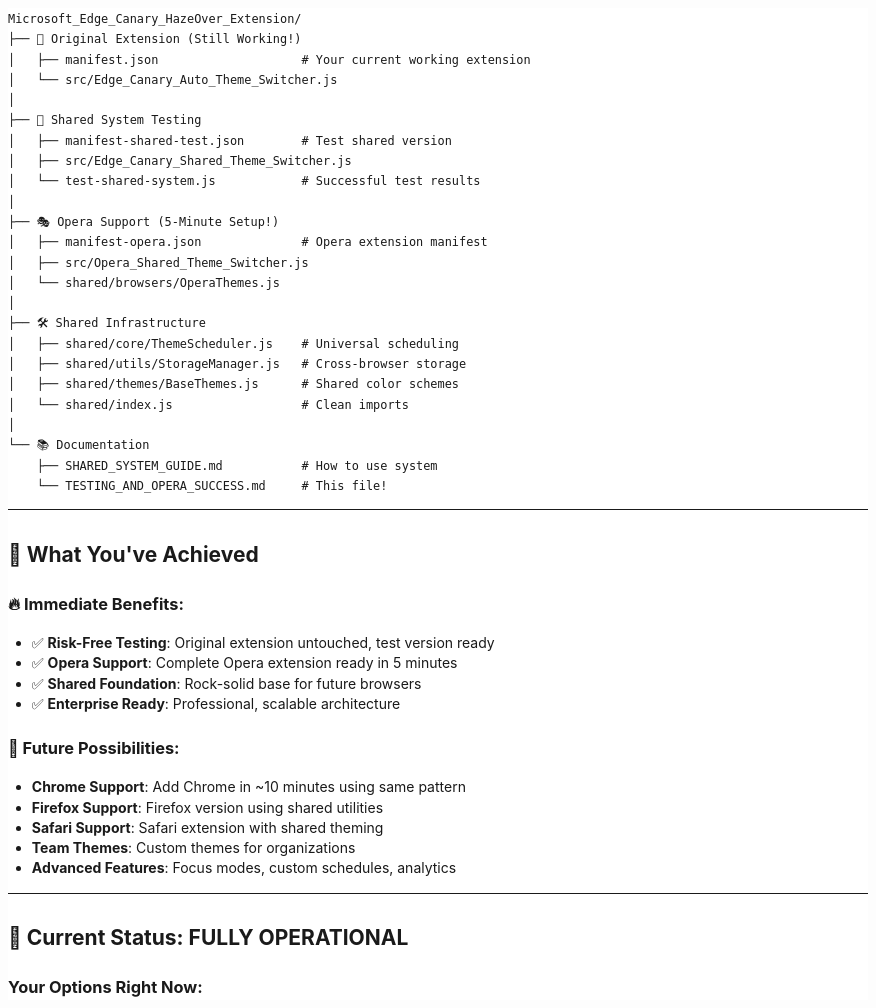 ```
Microsoft_Edge_Canary_HazeOver_Extension/
├── 🎯 Original Extension (Still Working!)
│   ├── manifest.json                    # Your current working extension
│   └── src/Edge_Canary_Auto_Theme_Switcher.js
│
├── 🧪 Shared System Testing
│   ├── manifest-shared-test.json        # Test shared version
│   ├── src/Edge_Canary_Shared_Theme_Switcher.js
│   └── test-shared-system.js            # Successful test results
│
├── 🎭 Opera Support (5-Minute Setup!)
│   ├── manifest-opera.json              # Opera extension manifest
│   ├── src/Opera_Shared_Theme_Switcher.js
│   └── shared/browsers/OperaThemes.js
│
├── 🛠️ Shared Infrastructure
│   ├── shared/core/ThemeScheduler.js    # Universal scheduling
│   ├── shared/utils/StorageManager.js   # Cross-browser storage
│   ├── shared/themes/BaseThemes.js      # Shared color schemes
│   └── shared/index.js                  # Clean imports
│
└── 📚 Documentation
    ├── SHARED_SYSTEM_GUIDE.md           # How to use system
    └── TESTING_AND_OPERA_SUCCESS.md     # This file!
```

---

## **🌟 What You've Achieved**

### **🔥 Immediate Benefits:**
- ✅ **Risk-Free Testing**: Original extension untouched, test version ready
- ✅ **Opera Support**: Complete Opera extension ready in 5 minutes
- ✅ **Shared Foundation**: Rock-solid base for future browsers
- ✅ **Enterprise Ready**: Professional, scalable architecture

### **🚀 Future Possibilities:**
- **Chrome Support**: Add Chrome in ~10 minutes using same pattern
- **Firefox Support**: Firefox version using shared utilities  
- **Safari Support**: Safari extension with shared theming
- **Team Themes**: Custom themes for organizations
- **Advanced Features**: Focus modes, custom schedules, analytics

---

## **🎯 Current Status: FULLY OPERATIONAL**

### **Your Options Right Now:**
